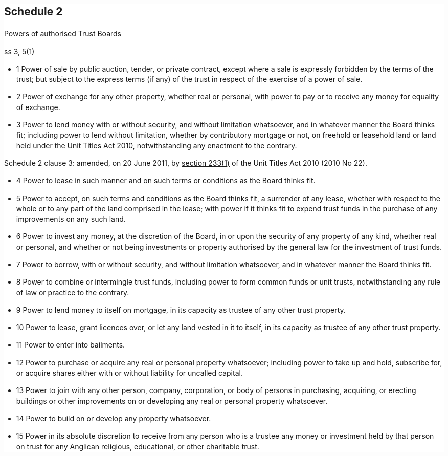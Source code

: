 
## Schedule 2  
Powers of authorised Trust Boards

[ss 3][6], [5(1)][8]

* 1 Power of sale by public auction, tender, or private contract, except where a sale is expressly forbidden by the terms of the trust; but subject to the express terms (if any) of the trust in respect of the exercise of a power of sale.

* 2 Power of exchange for any other property, whether real or personal, with power to pay or to receive any money for equality of exchange.

* 3 Power to lend money with or without security, and without limitation whatsoever, and in whatever manner the Board thinks fit; including power to lend without limitation, whether by contributory mortgage or not, on freehold or leasehold land or land held under the Unit Titles Act 2010, notwithstanding any enactment to the contrary.

Schedule 2 clause 3: amended, on 20 June 2011, by [section 233(1)][60] of the Unit Titles Act 2010 (2010 No 22).

* 4 Power to lease in such manner and on such terms or conditions as the Board thinks fit.

* 5 Power to accept, on such terms and conditions as the Board thinks fit, a surrender of any lease, whether with respect to the whole or to any part of the land comprised in the lease; with power if it thinks fit to expend trust funds in the purchase of any improvements on any such land.

* 6 Power to invest any money, at the discretion of the Board, in or upon the security of any property of any kind, whether real or personal, and whether or not being investments or property authorised by the general law for the investment of trust funds.

* 7 Power to borrow, with or without security, and without limitation whatsoever, and in whatever manner the Board thinks fit.

* 8 Power to combine or intermingle trust funds, including power to form common funds or unit trusts, notwithstanding any rule of law or practice to the contrary.

* 9 Power to lend money to itself on mortgage, in its capacity as trustee of any other trust property.

* 10 Power to lease, grant licences over, or let any land vested in it to itself, in its capacity as trustee of any other trust property.

* 11 Power to enter into bailments.

* 12 Power to purchase or acquire any real or personal property whatsoever; including power to take up and hold, subscribe for, or acquire shares either with or without liability for uncalled capital.

* 13 Power to join with any other person, company, corporation, or body of persons in purchasing, acquiring, or erecting buildings or other improvements on or developing any real or personal property whatsoever.

* 14 Power to build on or develop any property whatsoever.

* 15 Power in its absolute discretion to receive from any person who is a trustee any money or investment held by that person on trust for any Anglican religious, educational, or other charitable trust.


[0]: http://www.legislation.govt.nz/act/private/1981/0005/latest/link.aspx?id=DLM195466#DLM195466
[1]: http://www.legislation.govt.nz/act/private/1981/0005/latest/whole.html#DLM110090
[2]: http://www.legislation.govt.nz/act/private/1981/0005/latest/whole.html#DLM110091
[3]: http://www.legislation.govt.nz/act/private/1981/0005/latest/whole.html#DLM110094
[4]: http://www.legislation.govt.nz/act/private/1981/0005/latest/whole.html#DLM110095
[5]: http://www.legislation.govt.nz/act/private/1981/0005/latest/whole.html#DLM110608
[6]: http://www.legislation.govt.nz/act/private/1981/0005/latest/whole.html#DLM110609
[7]: http://www.legislation.govt.nz/act/private/1981/0005/latest/whole.html#DLM110610
[8]: http://www.legislation.govt.nz/act/private/1981/0005/latest/whole.html#DLM110611
[9]: http://www.legislation.govt.nz/act/private/1981/0005/latest/whole.html#DLM110612
[10]: http://www.legislation.govt.nz/act/private/1981/0005/latest/whole.html#DLM110613
[11]: http://www.legislation.govt.nz/act/private/1981/0005/latest/whole.html#DLM110614
[12]: http://www.legislation.govt.nz/act/private/1981/0005/latest/whole.html#DLM110615
[13]: http://www.legislation.govt.nz/act/private/1981/0005/latest/whole.html#DLM110616
[14]: http://www.legislation.govt.nz/act/private/1981/0005/latest/whole.html#DLM110617
[15]: http://www.legislation.govt.nz/act/private/1981/0005/latest/whole.html#DLM110618
[16]: http://www.legislation.govt.nz/act/private/1981/0005/latest/whole.html#DLM110620
[17]: http://www.legislation.govt.nz/act/private/1981/0005/latest/whole.html#DLM110622
[18]: http://www.legislation.govt.nz/act/private/1981/0005/latest/whole.html#DLM110623
[19]: http://www.legislation.govt.nz/act/private/1981/0005/latest/whole.html#DLM110624
[20]: http://www.legislation.govt.nz/act/private/1981/0005/latest/whole.html#DLM110625
[21]: http://www.legislation.govt.nz/act/private/1981/0005/latest/whole.html#DLM110626
[22]: http://www.legislation.govt.nz/act/private/1981/0005/latest/whole.html#DLM110627
[23]: http://www.legislation.govt.nz/act/private/1981/0005/latest/whole.html#DLM110629
[24]: http://www.legislation.govt.nz/act/private/1981/0005/latest/whole.html#DLM110630
[25]: http://www.legislation.govt.nz/act/private/1981/0005/latest/whole.html#DLM110631
[26]: http://www.legislation.govt.nz/act/private/1981/0005/latest/whole.html#DLM110632
[27]: http://www.legislation.govt.nz/act/private/1981/0005/latest/whole.html#DLM110633
[28]: http://www.legislation.govt.nz/act/private/1981/0005/latest/whole.html#DLM110634
[29]: http://www.legislation.govt.nz/act/private/1981/0005/latest/whole.html#DLM110635
[30]: http://www.legislation.govt.nz/act/private/1981/0005/latest/whole.html#DLM110636
[31]: http://www.legislation.govt.nz/act/private/1981/0005/latest/whole.html#DLM110637
[32]: http://www.legislation.govt.nz/act/private/1981/0005/latest/whole.html#DLM110638
[33]: http://www.legislation.govt.nz/act/private/1981/0005/latest/whole.html#DLM110656
[34]: http://www.legislation.govt.nz/act/private/1981/0005/latest/whole.html#DLM110675
[35]: http://www.legislation.govt.nz/act/private/1981/0005/latest/whole.html#DLM110683
[36]: http://www.legislation.govt.nz/act/private/1981/0005/latest/link.aspx?id=DLM308795#DLM308795
[37]: http://www.legislation.govt.nz/act/private/1981/0005/latest/link.aspx?id=DLM108306#DLM108306
[38]: http://www.legislation.govt.nz/act/private/1981/0005/latest/link.aspx?id=DLM305520#DLM305520
[39]: http://www.legislation.govt.nz/act/private/1981/0005/latest/link.aspx?id=DLM394841
[40]: http://www.legislation.govt.nz/act/private/1981/0005/latest/link.aspx?id=DLM394870#DLM394870
[41]: http://www.legislation.govt.nz/act/private/1981/0005/latest/link.aspx?id=DLM394841#DLM394841
[42]: http://www.legislation.govt.nz/act/private/1981/0005/latest/link.aspx?id=DLM309953#DLM309953
[43]: http://www.legislation.govt.nz/act/private/1981/0005/latest/link.aspx?id=DLM309966#DLM309966
[44]: http://www.legislation.govt.nz/act/private/1981/0005/latest/link.aspx?id=DLM114113
[45]: http://www.legislation.govt.nz/act/private/1981/0005/latest/link.aspx?id=DLM309963#DLM309963
[46]: http://www.legislation.govt.nz/act/private/1981/0005/latest/link.aspx?id=DLM309982#DLM309982
[47]: http://www.legislation.govt.nz/act/private/1981/0005/latest/link.aspx?id=DLM309962#DLM309962
[48]: http://www.legislation.govt.nz/act/private/1981/0005/latest/link.aspx?id=DLM114114
[49]: http://www.legislation.govt.nz/act/private/1981/0005/latest/link.aspx?id=DLM31458#DLM31458
[50]: http://www.legislation.govt.nz/act/private/1981/0005/latest/link.aspx?id=DLM31885
[51]: http://www.legislation.govt.nz/act/private/1981/0005/latest/link.aspx?id=DLM413884
[52]: http://www.legislation.govt.nz/act/private/1981/0005/latest/link.aspx?id=DLM142964
[53]: http://www.legislation.govt.nz/act/private/1981/0005/latest/link.aspx?id=DLM261514
[54]: http://www.legislation.govt.nz/act/private/1981/0005/latest/link.aspx?id=DLM224472
[55]: http://www.legislation.govt.nz/act/private/1981/0005/latest/link.aspx?id=DLM196099
[56]: http://www.legislation.govt.nz/act/private/1981/0005/latest/link.aspx?id=DLM165497
[57]: http://www.legislation.govt.nz/act/private/1981/0005/latest/link.aspx?id=DLM142806
[58]: http://www.legislation.govt.nz/act/private/1981/0005/latest/link.aspx?id=DLM101527
[59]: http://www.legislation.govt.nz/act/private/1981/0005/latest/link.aspx?id=DLM83715
[60]: http://www.legislation.govt.nz/act/private/1981/0005/latest/link.aspx?id=DLM1160866
[61]: http://www.legislation.govt.nz/act/private/1981/0005/latest/whole.html#DLM110677
[62]: http://www.legislation.govt.nz/act/private/1981/0005/latest/whole.html#DLM110676
[63]: http://www.legislation.govt.nz/act/private/1981/0005/latest/link.aspx?id=DLM1160400#DLM1160400
[64]: http://www.legislation.govt.nz/act/private/1981/0005/latest/link.aspx?id=DLM395425#DLM395425
[65]: http://www.legislation.govt.nz/act/private/1981/0005/latest/link.aspx?id=DLM266508#DLM266508
[66]: http://www.pco.parliament.govt.nz/reprints/
[67]: http://www.legislation.govt.nz/act/private/1981/0005/latest/link.aspx?id=DLM195439#DLM195439
[68]: http://www.pco.parliament.govt.nz/editorial-conventions/
[69]: http://www.legislation.govt.nz/act/private/1981/0005/latest/link.aspx?id=DLM195468#DLM195468
[70]: http://www.legislation.govt.nz/act/private/1981/0005/latest/link.aspx?id=DLM195470#DLM195470
[71]: http://www.legislation.govt.nz/act/private/1981/0005/latest/link.aspx?id=DLM1160866#DLM1160866
[72]: http://www.legislation.govt.nz/act/private/1981/0005/latest/link.aspx?id=DLM413876#DLM413876
[73]: http://www.legislation.govt.nz/act/private/1981/0005/latest/link.aspx?id=DLM142958#DLM142958
[74]: http://www.legislation.govt.nz/act/private/1981/0005/latest/link.aspx?id=DLM31885#DLM31885
[75]: http://www.legislation.govt.nz/act/private/1981/0005/latest/link.aspx?id=DLM261509#DLM261509
[76]: http://www.legislation.govt.nz/act/private/1981/0005/latest/link.aspx?id=DLM224467#DLM224467
[77]: http://www.legislation.govt.nz/act/private/1981/0005/latest/link.aspx?id=DLM196094#DLM196094
[78]: http://www.legislation.govt.nz/act/private/1981/0005/latest/link.aspx?id=DLM165492#DLM165492
[79]: http://www.legislation.govt.nz/act/private/1981/0005/latest/link.aspx?id=DLM142801#DLM142801
[80]: http://www.legislation.govt.nz/act/private/1981/0005/latest/link.aspx?id=DLM114105#DLM114105
[81]: http://www.legislation.govt.nz/act/private/1981/0005/latest/link.aspx?id=DLM101522#DLM101522
[82]: http://www.legislation.govt.nz/act/private/1981/0005/latest/link.aspx?id=DLM83710#DLM83710